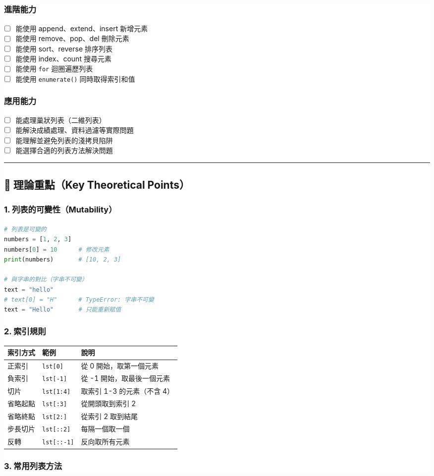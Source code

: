 ### 進階能力
- [ ] 能使用 append、extend、insert 新增元素
- [ ] 能使用 remove、pop、del 刪除元素
- [ ] 能使用 sort、reverse 排序列表
- [ ] 能使用 index、count 搜尋元素
- [ ] 能使用 `for` 迴圈遍歷列表
- [ ] 能使用 `enumerate()` 同時取得索引和值

### 應用能力
- [ ] 能處理巢狀列表（二維列表）
- [ ] 能解決成績處理、資料過濾等實際問題
- [ ] 能理解並避免列表的淺拷貝陷阱
- [ ] 能選擇合適的列表方法解決問題

---

## 📝 理論重點（Key Theoretical Points）

### 1. 列表的可變性（Mutability）

```python
# 列表是可變的
numbers = [1, 2, 3]
numbers[0] = 10      # 修改元素
print(numbers)       # [10, 2, 3]

# 與字串的對比（字串不可變）
text = "hello"
# text[0] = "H"      # TypeError: 字串不可變
text = "Hello"       # 只能重新賦值
```

### 2. 索引規則

| 索引方式 | 範例 | 說明 |
|:---------|:-----|:-----|
| 正索引 | `lst[0]` | 從 0 開始，取第一個元素 |
| 負索引 | `lst[-1]` | 從 -1 開始，取最後一個元素 |
| 切片 | `lst[1:4]` | 取索引 1-3 的元素（不含 4） |
| 省略起點 | `lst[:3]` | 從開頭取到索引 2 |
| 省略終點 | `lst[2:]` | 從索引 2 取到結尾 |
| 步長切片 | `lst[::2]` | 每隔一個取一個 |
| 反轉 | `lst[::-1]` | 反向取所有元素 |

### 3. 常用列表方法
